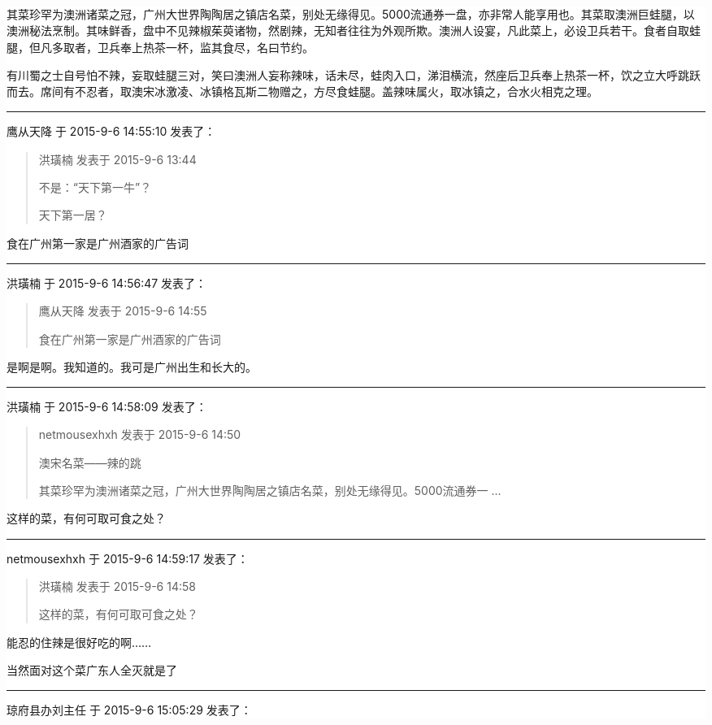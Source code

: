 其菜珍罕为澳洲诸菜之冠，广州大世界陶陶居之镇店名菜，别处无缘得见。5000流通券一盘，亦非常人能享用也。其菜取澳洲巨蛙腿，以澳洲秘法烹制。其味鲜香，盘中不见辣椒茱萸诸物，然剧辣，无知者往往为外观所欺。澳洲人设宴，凡此菜上，必设卫兵若干。食者自取蛙腿，但凡多取者，卫兵奉上热茶一杯，监其食尽，名曰节约。

有川蜀之士自号怕不辣，妄取蛙腿三对，笑曰澳洲人妄称辣味，话未尽，蛙肉入口，涕泪横流，然座后卫兵奉上热茶一杯，饮之立大呼跳跃而去。席间有不忍者，取澳宋冰激凌、冰镇格瓦斯二物赠之，方尽食蛙腿。盖辣味属火，取冰镇之，合水火相克之理。

---------

鹰从天降 于 2015-9-6 14:55:10 发表了：

> 洪璜楠 发表于 2015-9-6 13:44
> 
> 不是：“天下第一牛”？
> 
> 天下第一居？



食在广州第一家是广州酒家的广告词

---------

洪璜楠 于 2015-9-6 14:56:47 发表了：

> 鹰从天降 发表于 2015-9-6 14:55
> 
> 食在广州第一家是广州酒家的广告词



是啊是啊。我知道的。我可是广州出生和长大的。

---------

洪璜楠 于 2015-9-6 14:58:09 发表了：

> netmousexhxh 发表于 2015-9-6 14:50
> 
> 澳宋名菜——辣的跳
> 
> 其菜珍罕为澳洲诸菜之冠，广州大世界陶陶居之镇店名菜，别处无缘得见。5000流通券一 ...



这样的菜，有何可取可食之处？

---------

netmousexhxh 于 2015-9-6 14:59:17 发表了：

> 洪璜楠 发表于 2015-9-6 14:58
> 
> 这样的菜，有何可取可食之处？



能忍的住辣是很好吃的啊……

当然面对这个菜广东人全灭就是了

---------

琼府县办刘主任 于 2015-9-6 15:05:29 发表了：

